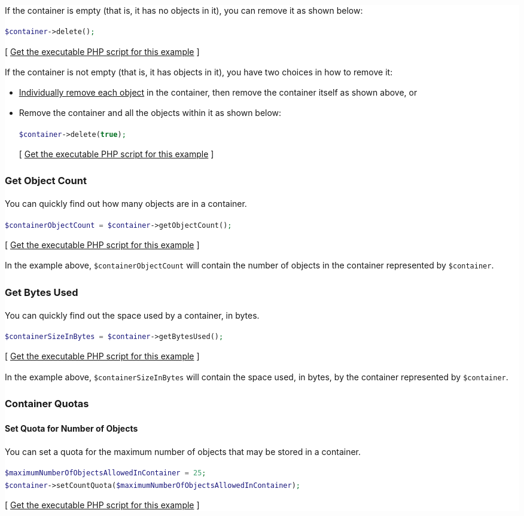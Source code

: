 If the container is empty (that is, it has no objects in it), you can remove it as shown below:

```php
$container->delete();
```
[ [Get the executable PHP script for this example](/samples/ObjectStore/delete-container.php) ]

If the container is not empty (that is, it has objects in it), you have two choices in how to remove it:

* [Individually remove each object](#delete-object) in the container, then remove the container itself as shown above, or

* Remove the container and all the objects within it as shown below:

    ```php
    $container->delete(true);
    ```
    [ [Get the executable PHP script for this example](/samples/ObjectStore/delete-container-recursive.php) ]

### Get Object Count

You can quickly find out how many objects are in a container.

```php
$containerObjectCount = $container->getObjectCount();
```
[ [Get the executable PHP script for this example](/samples/ObjectStore/get-container-object-count.php) ]

In the example above, `$containerObjectCount` will contain the number of objects in the container represented by `$container`.

### Get Bytes Used

You can quickly find out the space used by a container, in bytes.

```php
$containerSizeInBytes = $container->getBytesUsed();
```
[ [Get the executable PHP script for this example](/samples/ObjectStore/get-container-bytes-used.php) ]

In the example above, `$containerSizeInBytes` will contain the space used, in bytes, by the container represented by `$container`.

### Container Quotas

#### Set Quota for Number of Objects

You can set a quota for the maximum number of objects that may be stored in a container.

```php
$maximumNumberOfObjectsAllowedInContainer = 25;
$container->setCountQuota($maximumNumberOfObjectsAllowedInContainer);
```
[ [Get the executable PHP script for this example](/samples/ObjectStore/set-container-count-quota.php) ]
